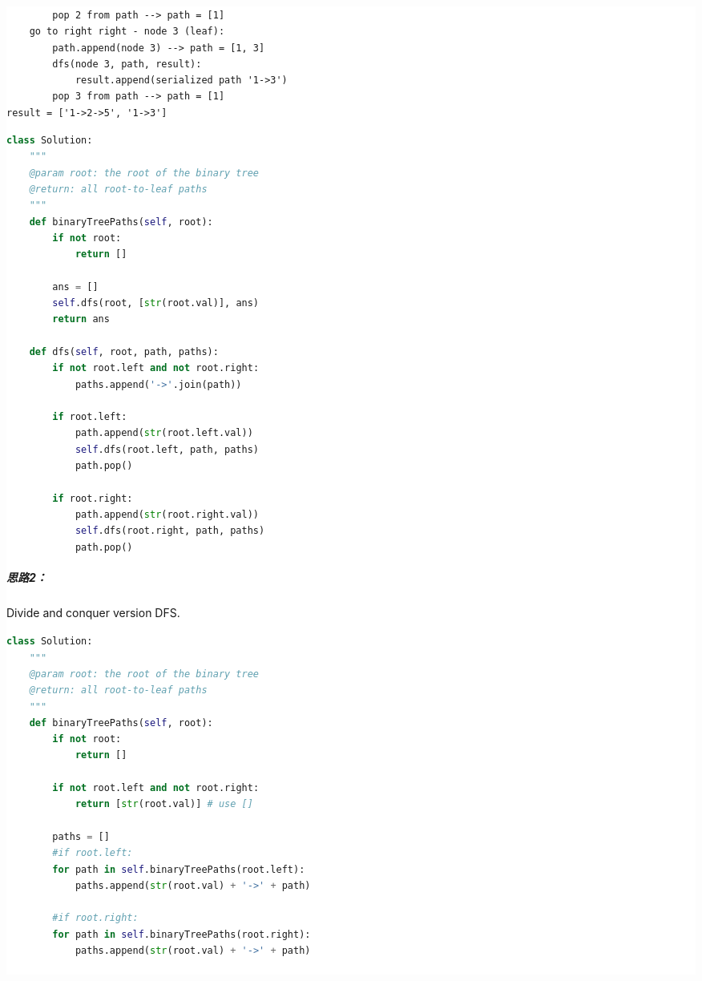 ```pseudocode
		pop 2 from path --> path = [1]
	go to right right - node 3 (leaf):
		path.append(node 3) --> path = [1, 3]
		dfs(node 3, path, result):
			result.append(serialized path '1->3')
		pop 3 from path --> path = [1]
result = ['1->2->5', '1->3']
```

```python
class Solution:
    """
    @param root: the root of the binary tree
    @return: all root-to-leaf paths
    """
    def binaryTreePaths(self, root):
        if not root:
            return []
            
        ans = []
        self.dfs(root, [str(root.val)], ans)
        return ans
        
    def dfs(self, root, path, paths):
        if not root.left and not root.right:
            paths.append('->'.join(path))
            
        if root.left:
            path.append(str(root.left.val))
            self.dfs(root.left, path, paths)
            path.pop()
            
        if root.right:
            path.append(str(root.right.val))
            self.dfs(root.right, path, paths)
            path.pop()
```



##### 思路2：

Divide and conquer version DFS.

```python
class Solution:
    """
    @param root: the root of the binary tree
    @return: all root-to-leaf paths
    """
    def binaryTreePaths(self, root):
        if not root:
            return []
            
        if not root.left and not root.right:
            return [str(root.val)] # use []
            
        paths = []
        #if root.left:
        for path in self.binaryTreePaths(root.left):
            paths.append(str(root.val) + '->' + path)
        
        #if root.right:
        for path in self.binaryTreePaths(root.right):
            paths.append(str(root.val) + '->' + path)
        
```